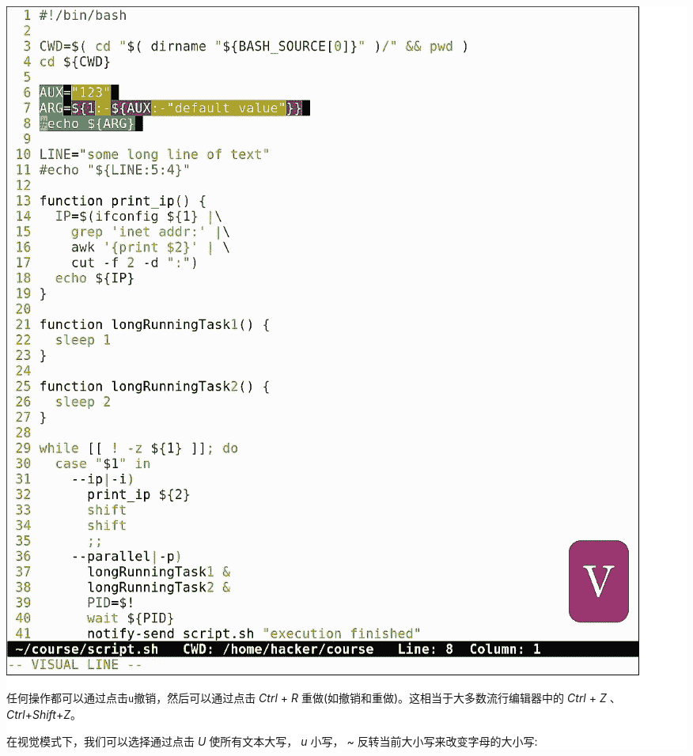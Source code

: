 ![Keyboard kung fu](img/image_03_005.jpg)

任何操作都可以通过点击`u`撤销，然后可以通过点击 *Ctrl* + *R* 重做(如撤销和重做)。这相当于大多数流行编辑器中的 *Ctrl* + *Z* 、*Ctrl*+*Shift*+*Z*。

在视觉模式下，我们可以选择通过点击 *U* 使所有文本大写， *u* 小写， *~* 反转当前大小写来改变字母的大小写:
